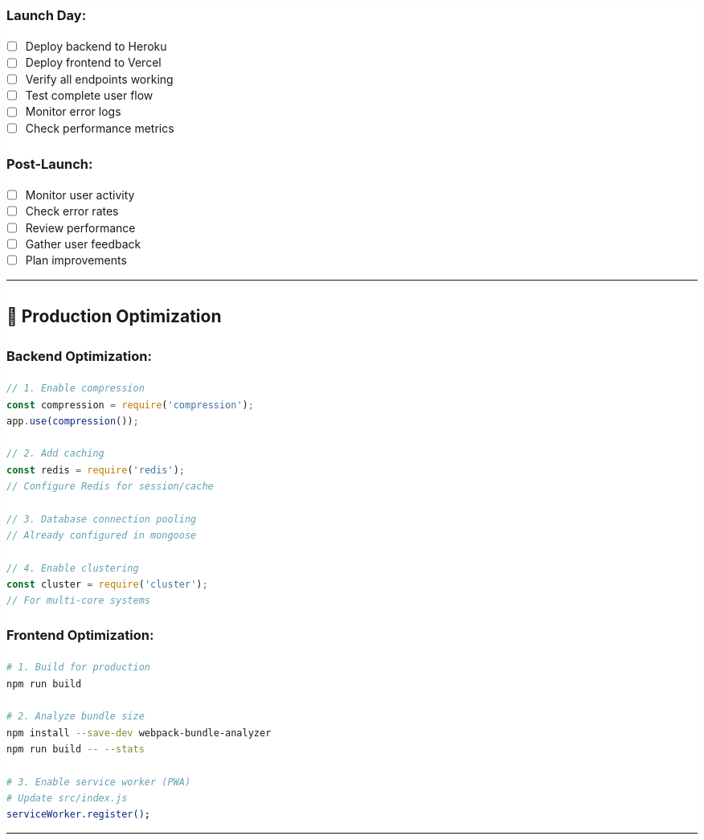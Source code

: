 ### Launch Day:
- [ ] Deploy backend to Heroku
- [ ] Deploy frontend to Vercel
- [ ] Verify all endpoints working
- [ ] Test complete user flow
- [ ] Monitor error logs
- [ ] Check performance metrics

### Post-Launch:
- [ ] Monitor user activity
- [ ] Check error rates
- [ ] Review performance
- [ ] Gather user feedback
- [ ] Plan improvements

---

## 🔧 Production Optimization

### Backend Optimization:
```javascript
// 1. Enable compression
const compression = require('compression');
app.use(compression());

// 2. Add caching
const redis = require('redis');
// Configure Redis for session/cache

// 3. Database connection pooling
// Already configured in mongoose

// 4. Enable clustering
const cluster = require('cluster');
// For multi-core systems
```

### Frontend Optimization:
```bash
# 1. Build for production
npm run build

# 2. Analyze bundle size
npm install --save-dev webpack-bundle-analyzer
npm run build -- --stats

# 3. Enable service worker (PWA)
# Update src/index.js
serviceWorker.register();
```

---